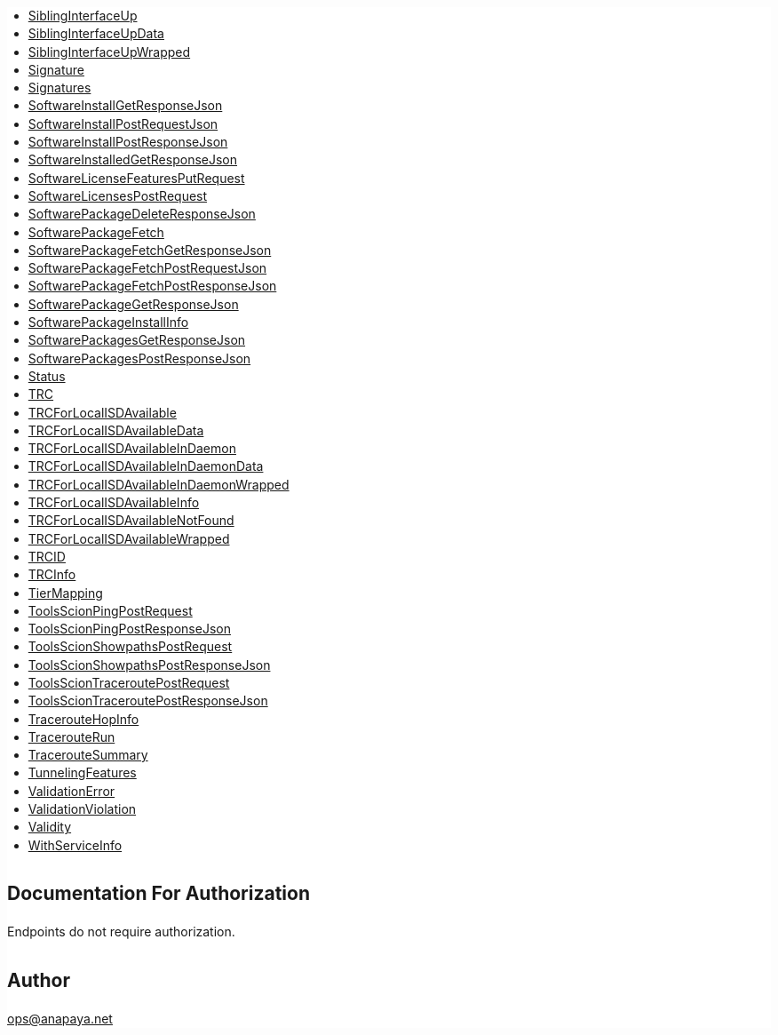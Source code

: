  - [SiblingInterfaceUp](openapi_client/docs/SiblingInterfaceUp.md)
 - [SiblingInterfaceUpData](openapi_client/docs/SiblingInterfaceUpData.md)
 - [SiblingInterfaceUpWrapped](openapi_client/docs/SiblingInterfaceUpWrapped.md)
 - [Signature](openapi_client/docs/Signature.md)
 - [Signatures](openapi_client/docs/Signatures.md)
 - [SoftwareInstallGetResponseJson](openapi_client/docs/SoftwareInstallGetResponseJson.md)
 - [SoftwareInstallPostRequestJson](openapi_client/docs/SoftwareInstallPostRequestJson.md)
 - [SoftwareInstallPostResponseJson](openapi_client/docs/SoftwareInstallPostResponseJson.md)
 - [SoftwareInstalledGetResponseJson](openapi_client/docs/SoftwareInstalledGetResponseJson.md)
 - [SoftwareLicenseFeaturesPutRequest](openapi_client/docs/SoftwareLicenseFeaturesPutRequest.md)
 - [SoftwareLicensesPostRequest](openapi_client/docs/SoftwareLicensesPostRequest.md)
 - [SoftwarePackageDeleteResponseJson](openapi_client/docs/SoftwarePackageDeleteResponseJson.md)
 - [SoftwarePackageFetch](openapi_client/docs/SoftwarePackageFetch.md)
 - [SoftwarePackageFetchGetResponseJson](openapi_client/docs/SoftwarePackageFetchGetResponseJson.md)
 - [SoftwarePackageFetchPostRequestJson](openapi_client/docs/SoftwarePackageFetchPostRequestJson.md)
 - [SoftwarePackageFetchPostResponseJson](openapi_client/docs/SoftwarePackageFetchPostResponseJson.md)
 - [SoftwarePackageGetResponseJson](openapi_client/docs/SoftwarePackageGetResponseJson.md)
 - [SoftwarePackageInstallInfo](openapi_client/docs/SoftwarePackageInstallInfo.md)
 - [SoftwarePackagesGetResponseJson](openapi_client/docs/SoftwarePackagesGetResponseJson.md)
 - [SoftwarePackagesPostResponseJson](openapi_client/docs/SoftwarePackagesPostResponseJson.md)
 - [Status](openapi_client/docs/Status.md)
 - [TRC](openapi_client/docs/TRC.md)
 - [TRCForLocalISDAvailable](openapi_client/docs/TRCForLocalISDAvailable.md)
 - [TRCForLocalISDAvailableData](openapi_client/docs/TRCForLocalISDAvailableData.md)
 - [TRCForLocalISDAvailableInDaemon](openapi_client/docs/TRCForLocalISDAvailableInDaemon.md)
 - [TRCForLocalISDAvailableInDaemonData](openapi_client/docs/TRCForLocalISDAvailableInDaemonData.md)
 - [TRCForLocalISDAvailableInDaemonWrapped](openapi_client/docs/TRCForLocalISDAvailableInDaemonWrapped.md)
 - [TRCForLocalISDAvailableInfo](openapi_client/docs/TRCForLocalISDAvailableInfo.md)
 - [TRCForLocalISDAvailableNotFound](openapi_client/docs/TRCForLocalISDAvailableNotFound.md)
 - [TRCForLocalISDAvailableWrapped](openapi_client/docs/TRCForLocalISDAvailableWrapped.md)
 - [TRCID](openapi_client/docs/TRCID.md)
 - [TRCInfo](openapi_client/docs/TRCInfo.md)
 - [TierMapping](openapi_client/docs/TierMapping.md)
 - [ToolsScionPingPostRequest](openapi_client/docs/ToolsScionPingPostRequest.md)
 - [ToolsScionPingPostResponseJson](openapi_client/docs/ToolsScionPingPostResponseJson.md)
 - [ToolsScionShowpathsPostRequest](openapi_client/docs/ToolsScionShowpathsPostRequest.md)
 - [ToolsScionShowpathsPostResponseJson](openapi_client/docs/ToolsScionShowpathsPostResponseJson.md)
 - [ToolsScionTraceroutePostRequest](openapi_client/docs/ToolsScionTraceroutePostRequest.md)
 - [ToolsScionTraceroutePostResponseJson](openapi_client/docs/ToolsScionTraceroutePostResponseJson.md)
 - [TracerouteHopInfo](openapi_client/docs/TracerouteHopInfo.md)
 - [TracerouteRun](openapi_client/docs/TracerouteRun.md)
 - [TracerouteSummary](openapi_client/docs/TracerouteSummary.md)
 - [TunnelingFeatures](openapi_client/docs/TunnelingFeatures.md)
 - [ValidationError](openapi_client/docs/ValidationError.md)
 - [ValidationViolation](openapi_client/docs/ValidationViolation.md)
 - [Validity](openapi_client/docs/Validity.md)
 - [WithServiceInfo](openapi_client/docs/WithServiceInfo.md)


<a id="documentation-for-authorization"></a>
## Documentation For Authorization

Endpoints do not require authorization.


## Author

ops@anapaya.net


